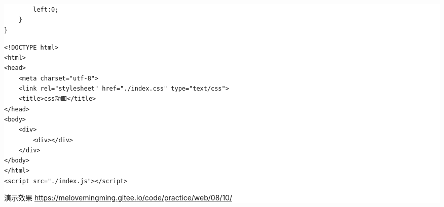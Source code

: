 ```
		left:0;
	}
}
```
```
<!DOCTYPE html>
<html>
<head>
	<meta charset="utf-8">
	<link rel="stylesheet" href="./index.css" type="text/css">
	<title>css动画</title>
</head>
<body>
	<div>
		<div></div>
	</div>
</body>
</html>
<script src="./index.js"></script>
```
演示效果 https://melovemingming.gitee.io/code/practice/web/08/10/
